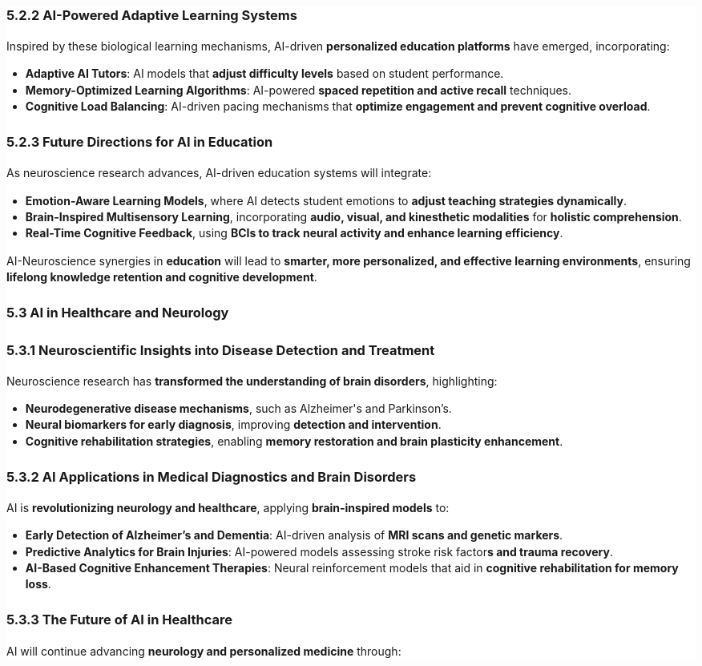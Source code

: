 ### 5.2.2 AI-Powered Adaptive Learning Systems

Inspired by these biological learning mechanisms, AI-driven **personalized education platforms** have emerged, incorporating:

-   **Adaptive AI Tutors**: AI models that **adjust difficulty levels** based on student performance.
-   **Memory-Optimized Learning Algorithms**: AI-powered **spaced repetition and active recall** techniques.
-   **Cognitive Load Balancing**: AI-driven pacing mechanisms that **optimize engagement and prevent cognitive overload**.

### 5.2.3 Future Directions for AI in Education

As neuroscience research advances, AI-driven education systems will integrate:

-   **Emotion-Aware Learning Models**, where AI detects student emotions to **adjust teaching strategies dynamically**.
-   **Brain-Inspired Multisensory Learning**, incorporating **audio, visual, and kinesthetic modalities** for **holistic comprehension**.
-   **Real-Time Cognitive Feedback**, using **BCIs to track neural activity and enhance learning efficiency**.

AI-Neuroscience synergies in **education** will lead to **smarter, more personalized, and effective learning environments**, ensuring **lifelong knowledge retention and cognitive development**.

### 5.3 AI in Healthcare and Neurology

### 5.3.1 Neuroscientific Insights into Disease Detection and Treatment

Neuroscience research has **transformed the understanding of brain disorders**, highlighting:

-   **Neurodegenerative disease mechanisms**, such as Alzheimer's and Parkinson’s.
-   **Neural biomarkers for early diagnosis**, improving **detection and intervention**.
-   **Cognitive rehabilitation strategies**, enabling **memory restoration and brain plasticity enhancement**.

### 5.3.2 AI Applications in Medical Diagnostics and Brain Disorders

AI is **revolutionizing neurology and healthcare**, applying **brain-inspired models** to:

-   **Early Detection of Alzheimer’s and Dementia**: AI-driven analysis of **MRI scans and genetic markers**.
-   **Predictive Analytics for Brain Injuries**: AI-powered models assessing stroke risk factor**s and trauma recovery**.
-   **AI-Based Cognitive Enhancement Therapies**: Neural reinforcement models that aid in **cognitive rehabilitation for memory loss**.

### 5.3.3 The Future of AI in Healthcare

AI will continue advancing **neurology and personalized medicine** through:
